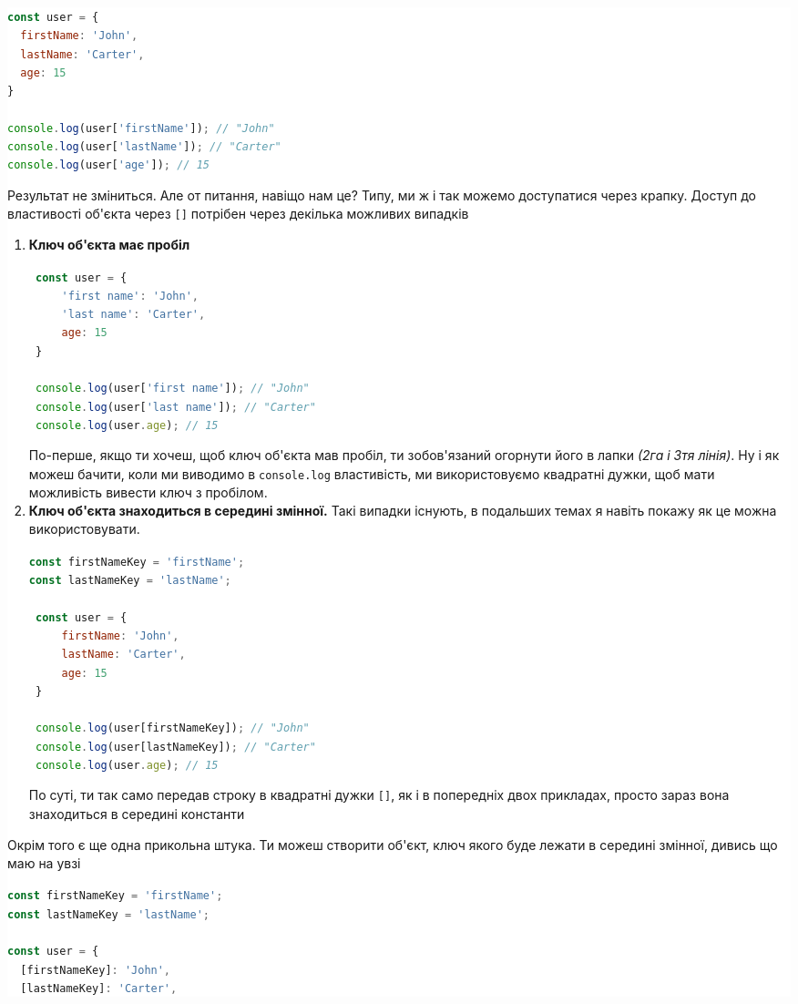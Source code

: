 ```js
const user = {
  firstName: 'John',
  lastName: 'Carter',
  age: 15
}

console.log(user['firstName']); // "John"
console.log(user['lastName']); // "Carter"
console.log(user['age']); // 15
```

Результат не зміниться. Але от питання, навіщо нам це? Типу, ми ж і так можемо доступатися через крапку. Доступ до
властивості об'єкта через `[]` потрібен через декілька можливих випадків

1. **Ключ об'єкта має пробіл**
   ```js
    const user = {
        'first name': 'John',
        'last name': 'Carter',
        age: 15
    }

    console.log(user['first name']); // "John"
    console.log(user['last name']); // "Carter"
    console.log(user.age); // 15
    ```
   По-перше, якщо ти хочеш, щоб ключ об'єкта мав пробіл, ти зобов'язаний огорнути його в лапки _(2га і 3тя лінія)_. Ну і
   як можеш бачити, коли ми виводимо в `console.log` властивість, ми використовуємо квадратні дужки, щоб мати можливість
   вивести ключ з пробілом.
2. **Ключ об'єкта знаходиться в середині змінної.** Такі випадки існують, в подальших темах я навіть покажу як це можна
   використовувати.
   ```js
   const firstNameKey = 'firstName';
   const lastNameKey = 'lastName';
   
    const user = {
        firstName: 'John',
        lastName: 'Carter',
        age: 15
    }

    console.log(user[firstNameKey]); // "John"
    console.log(user[lastNameKey]); // "Carter"
    console.log(user.age); // 15
    ```
   По суті, ти так само передав строку в квадратні дужки `[]`, як і в попередніх двох прикладах, просто зараз вона
   знаходиться в середині константи

Окрім того є ще одна прикольна штука. Ти можеш створити об'єкт, ключ якого буде лежати в середині змінної, дивись що маю
на увзі

```js
const firstNameKey = 'firstName';
const lastNameKey = 'lastName';

const user = {
  [firstNameKey]: 'John',
  [lastNameKey]: 'Carter',
   ```